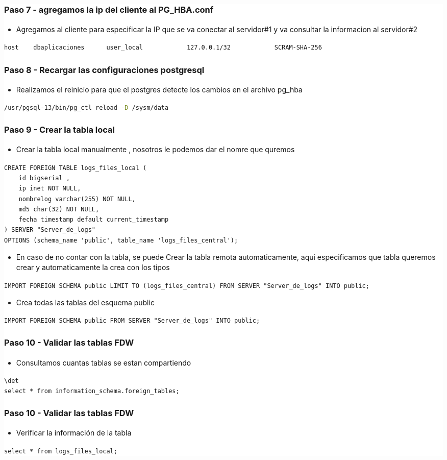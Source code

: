 


### Paso 7 -  agregamos la ip del cliente al PG_HBA.conf 
- Agregamos al cliente para especificar la IP que se va conectar al servidor#1 y va consultar la informacion al servidor#2
```
host    dbaplicaciones      user_local            127.0.0.1/32            SCRAM-SHA-256
```


### Paso 8 -  Recargar las configuraciones postgresql
- Realizamos el reinicio para que el postgres detecte los cambios en el archivo pg_hba
```sh
/usr/pgsql-13/bin/pg_ctl reload -D /sysm/data
``` 


### Paso 9 -  Crear la tabla local

- Crear la tabla local manualmente , nosotros le podemos dar el nomre que quremos 
```
CREATE FOREIGN TABLE logs_files_local (
    id bigserial ,
    ip inet NOT NULL,
    nombrelog varchar(255) NOT NULL,
    md5 char(32) NOT NULL,
    fecha timestamp default current_timestamp
) SERVER "Server_de_logs"
OPTIONS (schema_name 'public', table_name 'logs_files_central');
```

- En caso de no contar con la tabla, se puede Crear la tabla remota automaticamente, aqui especificamos que tabla queremos crear y automaticamente la crea con los tipos 
```
IMPORT FOREIGN SCHEMA public LIMIT TO (logs_files_central) FROM SERVER "Server_de_logs" INTO public;
```

- Crea todas las tablas del esquema public
```
IMPORT FOREIGN SCHEMA public FROM SERVER "Server_de_logs" INTO public;
```



### Paso 10 - Validar las tablas  FDW 

- Consultamos cuantas tablas se estan compartiendo
```
\det
select * from information_schema.foreign_tables;
```

### Paso 10 - Validar las tablas  FDW 

- Verificar la información de la tabla
```
select * from logs_files_local;
```
